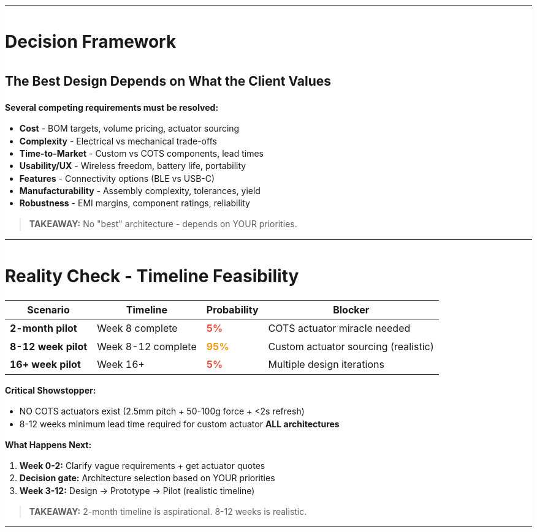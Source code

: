 

---

# Decision Framework

## The Best Design Depends on What the Client Values

**Several competing requirements must be resolved:**
- **Cost** - BOM targets, volume pricing, actuator sourcing
- **Complexity** - Electrical vs mechanical trade-offs
- **Time-to-Market** - Custom vs COTS components, lead times
- **Usability/UX** - Wireless freedom, battery life, portability
- **Features** - Connectivity options (BLE vs USB-C)
- **Manufacturability** - Assembly complexity, tolerances, yield
- **Robustness** - EMI margins, component ratings, reliability

> **TAKEAWAY:** No "best" architecture - depends on YOUR priorities.



---

# Reality Check - Timeline Feasibility

<style scoped>
table {
  font-size: 16px;
}
.warn { color: #f39c12; font-weight: bold; }
.fail { color: #e74c3c; font-weight: bold; }
</style>

| Scenario | Timeline | Probability | Blocker |
|----------|----------|-------------|---------|
| **2-month pilot** | Week 8 complete | <span class="fail">5%</span> | COTS actuator miracle needed |
| **8-12 week pilot** | Week 8-12 complete | <span class="warn">95%</span> | Custom actuator sourcing (realistic) |
| **16+ week pilot** | Week 16+ | <span class="fail">5%</span> | Multiple design iterations |

**Critical Showstopper:**
- NO COTS actuators exist (2.5mm pitch + 50-100g force + <2s refresh)
- 8-12 weeks minimum lead time required for custom actuator **ALL architectures**

**What Happens Next:**
1. **Week 0-2:** Clarify vague requirements + get actuator quotes
2. **Decision gate:** Architecture selection based on YOUR priorities
3. **Week 3-12:** Design → Prototype → Pilot (realistic timeline)

> **TAKEAWAY:** 2-month timeline is aspirational. 8-12 weeks is realistic.



---